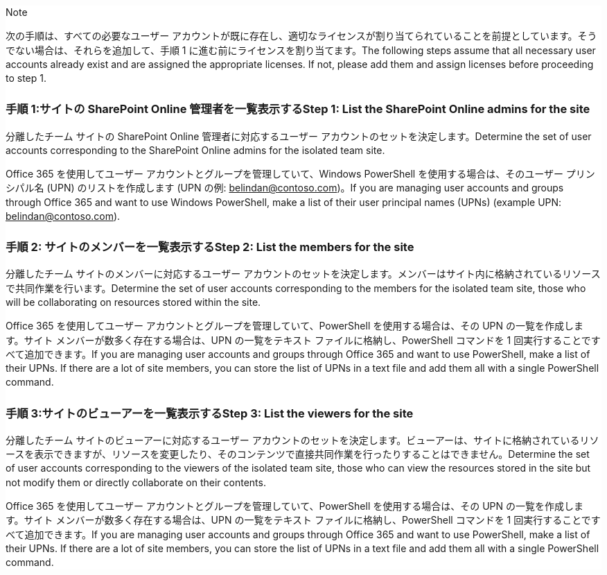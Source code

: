 > [!NOTE]
> <span data-ttu-id="58524-p102">次の手順は、すべての必要なユーザー アカウントが既に存在し、適切なライセンスが割り当てられていることを前提としています。そうでない場合は、それらを追加して、手順 1 に進む前にライセンスを割り当てます。</span><span class="sxs-lookup"><span data-stu-id="58524-p102">The following steps assume that all necessary user accounts already exist and are assigned the appropriate licenses. If not, please add them and assign licenses before proceeding to step 1.</span></span> 
  
### <a name="step-1-list-the-sharepoint-online-admins-for-the-site"></a><span data-ttu-id="58524-111">手順 1:サイトの SharePoint Online 管理者を一覧表示する</span><span class="sxs-lookup"><span data-stu-id="58524-111">Step 1: List the SharePoint Online admins for the site</span></span>

<span data-ttu-id="58524-112">分離したチーム サイトの SharePoint Online 管理者に対応するユーザー アカウントのセットを決定します。</span><span class="sxs-lookup"><span data-stu-id="58524-112">Determine the set of user accounts corresponding to the SharePoint Online admins for the isolated team site.</span></span>
  
<span data-ttu-id="58524-113">Office 365 を使用してユーザー アカウントとグループを管理していて、Windows PowerShell を使用する場合は、そのユーザー プリンシパル名 (UPN) のリストを作成します (UPN の例: belindan@contoso.com)。</span><span class="sxs-lookup"><span data-stu-id="58524-113">If you are managing user accounts and groups through Office 365 and want to use Windows PowerShell, make a list of their user principal names (UPNs) (example UPN: belindan@contoso.com).</span></span>
  
### <a name="step-2-list-the-members-for-the-site"></a><span data-ttu-id="58524-114">手順 2: サイトのメンバーを一覧表示する</span><span class="sxs-lookup"><span data-stu-id="58524-114">Step 2: List the members for the site</span></span>

<span data-ttu-id="58524-115">分離したチーム サイトのメンバーに対応するユーザー アカウントのセットを決定します。メンバーはサイト内に格納されているリソースで共同作業を行います。</span><span class="sxs-lookup"><span data-stu-id="58524-115">Determine the set of user accounts corresponding to the members for the isolated team site, those who will be collaborating on resources stored within the site.</span></span>
  
<span data-ttu-id="58524-p103">Office 365 を使用してユーザー アカウントとグループを管理していて、PowerShell を使用する場合は、その UPN の一覧を作成します。サイト メンバーが数多く存在する場合は、UPN の一覧をテキスト ファイルに格納し、PowerShell コマンドを 1 回実行することですべて追加できます。</span><span class="sxs-lookup"><span data-stu-id="58524-p103">If you are managing user accounts and groups through Office 365 and want to use PowerShell, make a list of their UPNs. If there are a lot of site members, you can store the list of UPNs in a text file and add them all with a single PowerShell command.</span></span>
  
### <a name="step-3-list-the-viewers-for-the-site"></a><span data-ttu-id="58524-118">手順 3:サイトのビューアーを一覧表示する</span><span class="sxs-lookup"><span data-stu-id="58524-118">Step 3: List the viewers for the site</span></span>

<span data-ttu-id="58524-119">分離したチーム サイトのビューアーに対応するユーザー アカウントのセットを決定します。ビューアーは、サイトに格納されているリソースを表示できますが、リソースを変更したり、そのコンテンツで直接共同作業を行ったりすることはできません。</span><span class="sxs-lookup"><span data-stu-id="58524-119">Determine the set of user accounts corresponding to the viewers of the isolated team site, those who can view the resources stored in the site but not modify them or directly collaborate on their contents.</span></span>
  
<span data-ttu-id="58524-p104">Office 365 を使用してユーザー アカウントとグループを管理していて、PowerShell を使用する場合は、その UPN の一覧を作成します。サイト メンバーが数多く存在する場合は、UPN の一覧をテキスト ファイルに格納し、PowerShell コマンドを 1 回実行することですべて追加できます。</span><span class="sxs-lookup"><span data-stu-id="58524-p104">If you are managing user accounts and groups through Office 365 and want to use PowerShell, make a list of their UPNs. If there are a lot of site members, you can store the list of UPNs in a text file and add them all with a single PowerShell command.</span></span>
  